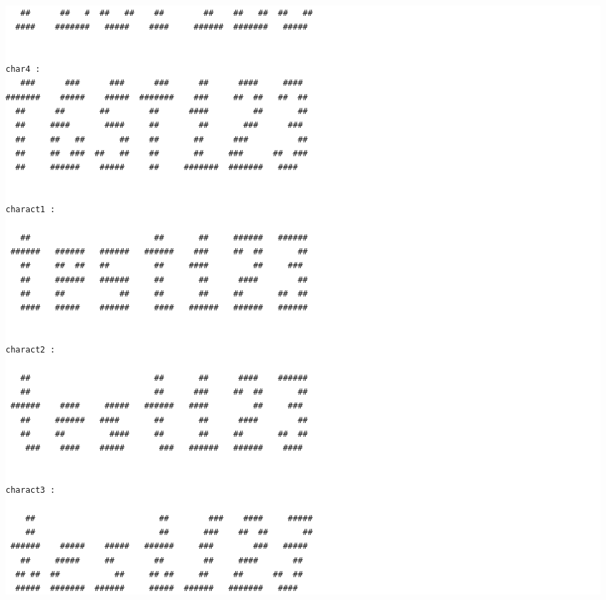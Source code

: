        ##      ##   #  ##   ##    ##        ##    ##   ##  ##   ## 
      ####    #######   #####    ####     ######  #######   #####  
                                                                   
    
    char4 : 
       ###      ###      ###      ###      ##      ####     ####   
    #######    #####    #####  #######    ###     ##  ##   ##  ##  
      ##      ##       ##        ##      ####         ##       ##  
      ##     ####       ####     ##        ##       ###      ###   
      ##     ##   ##       ##    ##       ##      ###          ##  
      ##     ##  ###  ##   ##    ##       ##     ###      ##  ###  
      ##     ######    #####     ##     #######  #######   ####    
                                                                   
    
    charact1 : 
                                                                   
       ##                         ##       ##     ######   ######  
     ######   ######   ######   ######    ###     ##  ##       ##  
       ##     ##  ##   ##         ##     ####         ##     ###   
       ##     ######   ######     ##       ##      ####        ##  
       ##     ##           ##     ##       ##     ##       ##  ##  
       ####   #####    ######     ####   ######   ######   ######  
                                                                   
    
    charact2 : 
                                                                   
       ##                         ##       ##      ####    ######  
       ##                         ##      ###     ##  ##       ##  
     ######    ####     #####   ######   ####         ##     ###   
       ##     ######   ####       ##       ##      ####        ##  
       ##     ##         ####     ##       ##     ##       ##  ##  
        ###    ####    #####       ###   ######   ######    ####   
                                                                   
    
    charact3 : 
                                                                   
        ##                         ##        ###    ####     ##### 
        ##                         ##       ###    ##  ##       ## 
     ######    #####    #####   ######     ###        ###   #####  
       ##     #####     ##        ##        ##     ####       ##   
      ## ##  ##           ##     ## ##     ##     ##      ##  ##   
      #####  #######  ######     #####  ######   #######   ####    
                                                                   
